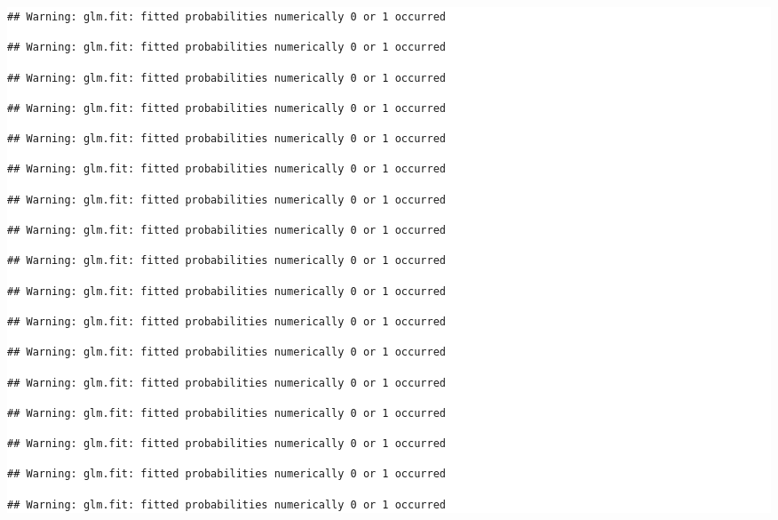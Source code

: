 ```
## Warning: glm.fit: fitted probabilities numerically 0 or 1 occurred
```

```
## Warning: glm.fit: fitted probabilities numerically 0 or 1 occurred
```

```
## Warning: glm.fit: fitted probabilities numerically 0 or 1 occurred
```

```
## Warning: glm.fit: fitted probabilities numerically 0 or 1 occurred
```

```
## Warning: glm.fit: fitted probabilities numerically 0 or 1 occurred
```

```
## Warning: glm.fit: fitted probabilities numerically 0 or 1 occurred
```

```
## Warning: glm.fit: fitted probabilities numerically 0 or 1 occurred
```

```
## Warning: glm.fit: fitted probabilities numerically 0 or 1 occurred
```

```
## Warning: glm.fit: fitted probabilities numerically 0 or 1 occurred
```

```
## Warning: glm.fit: fitted probabilities numerically 0 or 1 occurred
```

```
## Warning: glm.fit: fitted probabilities numerically 0 or 1 occurred
```

```
## Warning: glm.fit: fitted probabilities numerically 0 or 1 occurred
```

```
## Warning: glm.fit: fitted probabilities numerically 0 or 1 occurred
```

```
## Warning: glm.fit: fitted probabilities numerically 0 or 1 occurred
```

```
## Warning: glm.fit: fitted probabilities numerically 0 or 1 occurred
```

```
## Warning: glm.fit: fitted probabilities numerically 0 or 1 occurred
```

```
## Warning: glm.fit: fitted probabilities numerically 0 or 1 occurred
```
